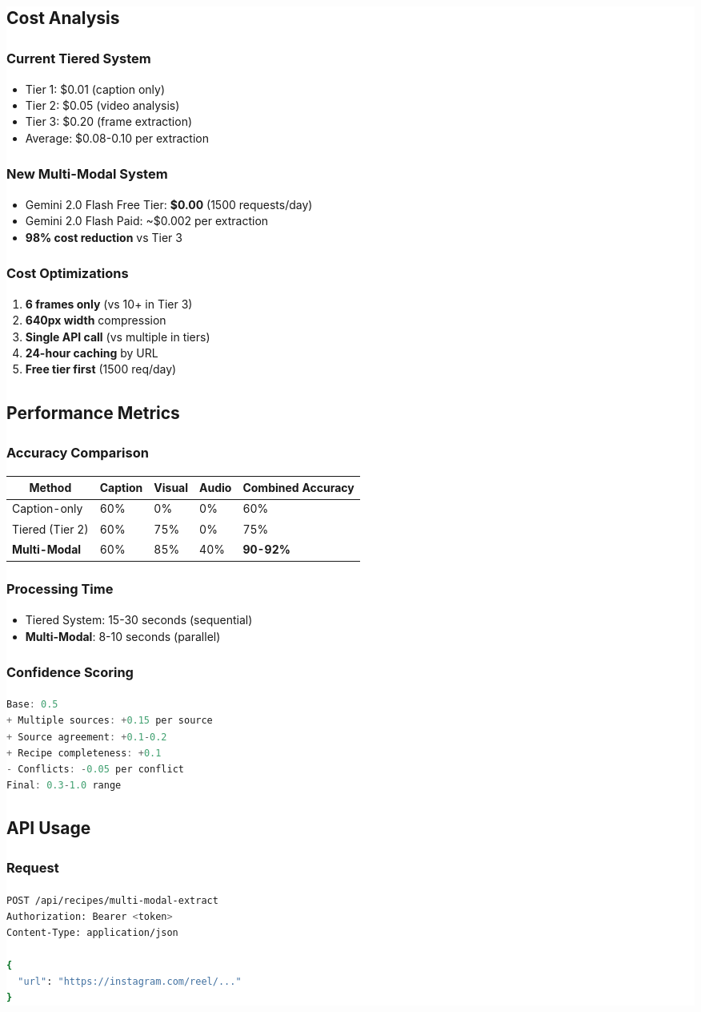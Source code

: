 ## Cost Analysis

### Current Tiered System
- Tier 1: $0.01 (caption only)
- Tier 2: $0.05 (video analysis)
- Tier 3: $0.20 (frame extraction)
- Average: $0.08-0.10 per extraction

### New Multi-Modal System
- Gemini 2.0 Flash Free Tier: **$0.00** (1500 requests/day)
- Gemini 2.0 Flash Paid: ~$0.002 per extraction
- **98% cost reduction** vs Tier 3

### Cost Optimizations
1. **6 frames only** (vs 10+ in Tier 3)
2. **640px width** compression
3. **Single API call** (vs multiple in tiers)
4. **24-hour caching** by URL
5. **Free tier first** (1500 req/day)

## Performance Metrics

### Accuracy Comparison
| Method | Caption | Visual | Audio | Combined Accuracy |
|--------|---------|--------|-------|------------------|
| Caption-only | 60% | 0% | 0% | 60% |
| Tiered (Tier 2) | 60% | 75% | 0% | 75% |
| **Multi-Modal** | 60% | 85% | 40% | **90-92%** |

### Processing Time
- Tiered System: 15-30 seconds (sequential)
- **Multi-Modal**: 8-10 seconds (parallel)

### Confidence Scoring
```javascript
Base: 0.5
+ Multiple sources: +0.15 per source
+ Source agreement: +0.1-0.2
+ Recipe completeness: +0.1
- Conflicts: -0.05 per conflict
Final: 0.3-1.0 range
```

## API Usage

### Request
```bash
POST /api/recipes/multi-modal-extract
Authorization: Bearer <token>
Content-Type: application/json

{
  "url": "https://instagram.com/reel/..."
}
```
